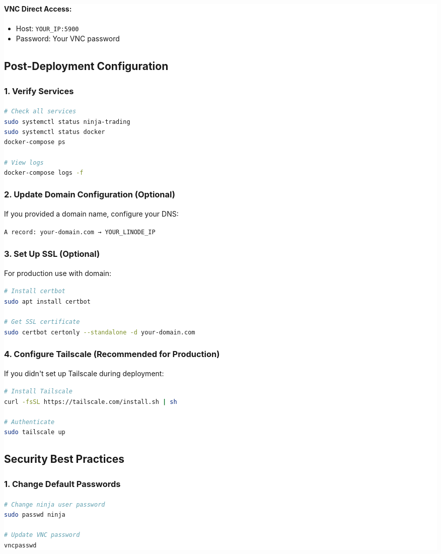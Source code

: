 #### VNC Direct Access:
- Host: `YOUR_IP:5900`
- Password: Your VNC password

## Post-Deployment Configuration

### 1. Verify Services
```bash
# Check all services
sudo systemctl status ninja-trading
sudo systemctl status docker
docker-compose ps

# View logs
docker-compose logs -f
```

### 2. Update Domain Configuration (Optional)
If you provided a domain name, configure your DNS:
```
A record: your-domain.com → YOUR_LINODE_IP
```

### 3. Set Up SSL (Optional)
For production use with domain:
```bash
# Install certbot
sudo apt install certbot

# Get SSL certificate
sudo certbot certonly --standalone -d your-domain.com
```

### 4. Configure Tailscale (Recommended for Production)
If you didn't set up Tailscale during deployment:
```bash
# Install Tailscale
curl -fsSL https://tailscale.com/install.sh | sh

# Authenticate
sudo tailscale up
```

## Security Best Practices

### 1. Change Default Passwords
```bash
# Change ninja user password
sudo passwd ninja

# Update VNC password
vncpasswd
```
